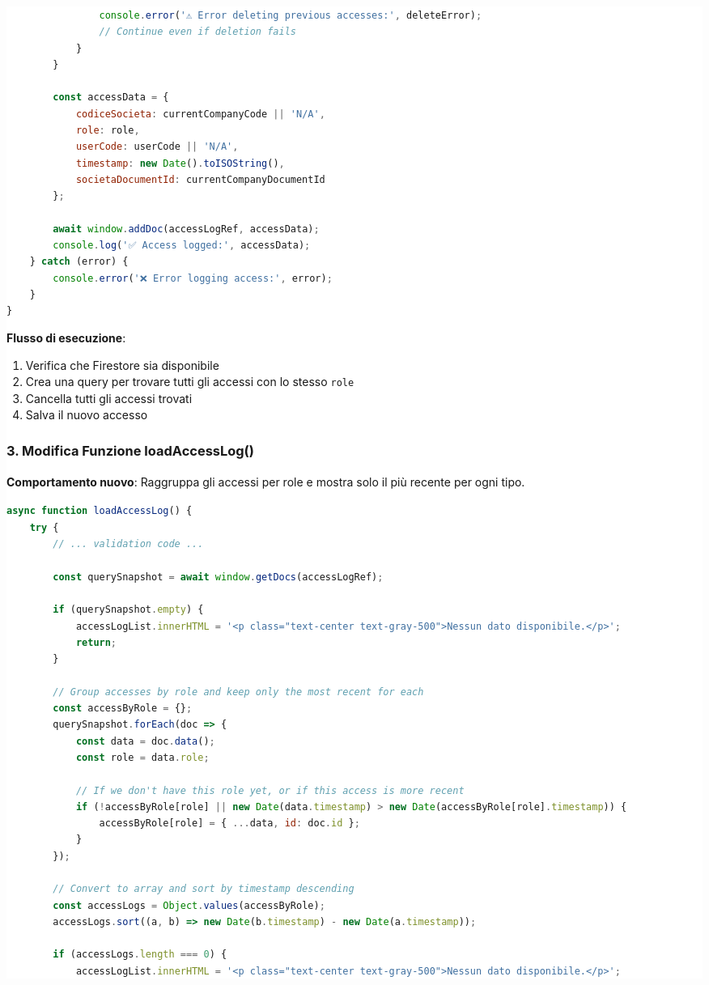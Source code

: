 ```javascript
                console.error('⚠️ Error deleting previous accesses:', deleteError);
                // Continue even if deletion fails
            }
        }
        
        const accessData = {
            codiceSocieta: currentCompanyCode || 'N/A',
            role: role,
            userCode: userCode || 'N/A',
            timestamp: new Date().toISOString(),
            societaDocumentId: currentCompanyDocumentId
        };
        
        await window.addDoc(accessLogRef, accessData);
        console.log('✅ Access logged:', accessData);
    } catch (error) {
        console.error('❌ Error logging access:', error);
    }
}
```

**Flusso di esecuzione**:
1. Verifica che Firestore sia disponibile
2. Crea una query per trovare tutti gli accessi con lo stesso `role`
3. Cancella tutti gli accessi trovati
4. Salva il nuovo accesso

### 3. Modifica Funzione loadAccessLog()

**Comportamento nuovo**: Raggruppa gli accessi per role e mostra solo il più recente per ogni tipo.

```javascript
async function loadAccessLog() {
    try {
        // ... validation code ...
        
        const querySnapshot = await window.getDocs(accessLogRef);
        
        if (querySnapshot.empty) {
            accessLogList.innerHTML = '<p class="text-center text-gray-500">Nessun dato disponibile.</p>';
            return;
        }
        
        // Group accesses by role and keep only the most recent for each
        const accessByRole = {};
        querySnapshot.forEach(doc => {
            const data = doc.data();
            const role = data.role;
            
            // If we don't have this role yet, or if this access is more recent
            if (!accessByRole[role] || new Date(data.timestamp) > new Date(accessByRole[role].timestamp)) {
                accessByRole[role] = { ...data, id: doc.id };
            }
        });
        
        // Convert to array and sort by timestamp descending
        const accessLogs = Object.values(accessByRole);
        accessLogs.sort((a, b) => new Date(b.timestamp) - new Date(a.timestamp));
        
        if (accessLogs.length === 0) {
            accessLogList.innerHTML = '<p class="text-center text-gray-500">Nessun dato disponibile.</p>';
```